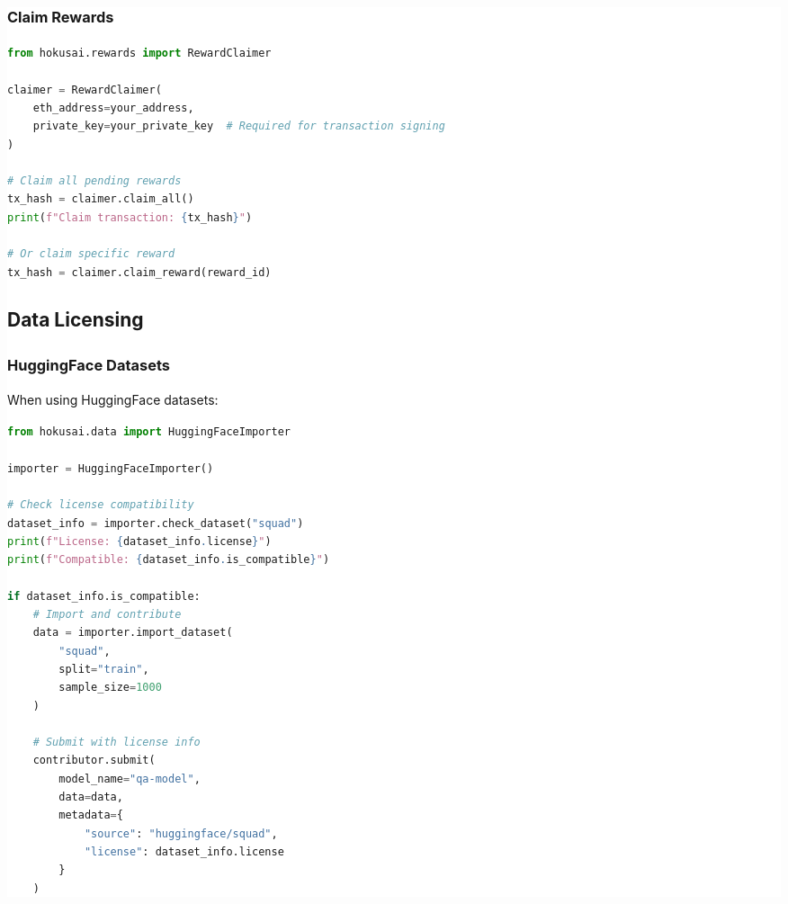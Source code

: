 ### Claim Rewards

```python
from hokusai.rewards import RewardClaimer

claimer = RewardClaimer(
    eth_address=your_address,
    private_key=your_private_key  # Required for transaction signing
)

# Claim all pending rewards
tx_hash = claimer.claim_all()
print(f"Claim transaction: {tx_hash}")

# Or claim specific reward
tx_hash = claimer.claim_reward(reward_id)
```

## Data Licensing

### HuggingFace Datasets

When using HuggingFace datasets:

```python
from hokusai.data import HuggingFaceImporter

importer = HuggingFaceImporter()

# Check license compatibility
dataset_info = importer.check_dataset("squad")
print(f"License: {dataset_info.license}")
print(f"Compatible: {dataset_info.is_compatible}")

if dataset_info.is_compatible:
    # Import and contribute
    data = importer.import_dataset(
        "squad",
        split="train",
        sample_size=1000
    )
    
    # Submit with license info
    contributor.submit(
        model_name="qa-model",
        data=data,
        metadata={
            "source": "huggingface/squad",
            "license": dataset_info.license
        }
    )
```
